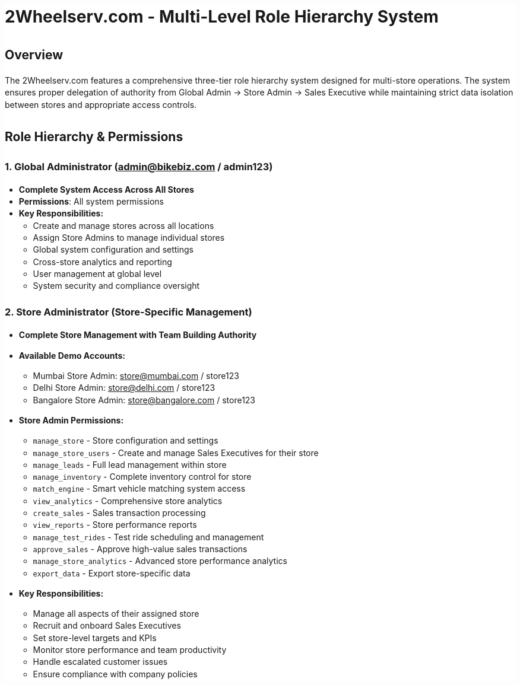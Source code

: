 # 2Wheelserv.com - Multi-Level Role Hierarchy System

## Overview
The 2Wheelserv.com features a comprehensive three-tier role hierarchy system designed for multi-store operations. The system ensures proper delegation of authority from Global Admin → Store Admin → Sales Executive while maintaining strict data isolation between stores and appropriate access controls.

## Role Hierarchy & Permissions

### 1. Global Administrator (admin@bikebiz.com / admin123)
- **Complete System Access Across All Stores**
- **Permissions**: All system permissions
- **Key Responsibilities:**
  - Create and manage stores across all locations
  - Assign Store Admins to manage individual stores
  - Global system configuration and settings
  - Cross-store analytics and reporting
  - User management at global level
  - System security and compliance oversight

### 2. Store Administrator (Store-Specific Management)
- **Complete Store Management with Team Building Authority**
- **Available Demo Accounts:**
  - Mumbai Store Admin: store@mumbai.com / store123
  - Delhi Store Admin: store@delhi.com / store123
  - Bangalore Store Admin: store@bangalore.com / store123

- **Store Admin Permissions:**
  - `manage_store` - Store configuration and settings
  - `manage_store_users` - Create and manage Sales Executives for their store
  - `manage_leads` - Full lead management within store
  - `manage_inventory` - Complete inventory control for store
  - `match_engine` - Smart vehicle matching system access
  - `view_analytics` - Comprehensive store analytics
  - `create_sales` - Sales transaction processing
  - `view_reports` - Store performance reports
  - `manage_test_rides` - Test ride scheduling and management
  - `approve_sales` - Approve high-value sales transactions
  - `manage_store_analytics` - Advanced store performance analytics
  - `export_data` - Export store-specific data

- **Key Responsibilities:**
  - Manage all aspects of their assigned store
  - Recruit and onboard Sales Executives
  - Set store-level targets and KPIs
  - Monitor store performance and team productivity
  - Handle escalated customer issues
  - Ensure compliance with company policies
